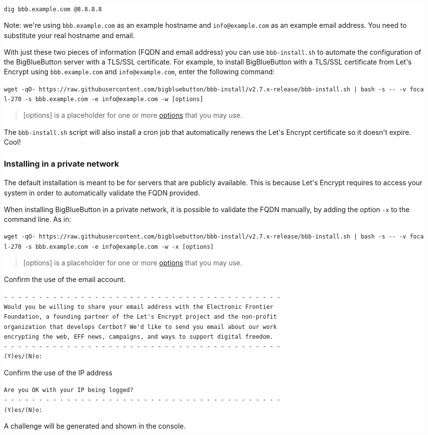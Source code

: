 ~~~
dig bbb.example.com @8.8.8.8
~~~

Note: we're using `bbb.example.com` as an example hostname and `info@example.com` as an example email address.  You need to substitute your real hostname and email.

With just these two pieces of information (FQDN and email address) you can use `bbb-install.sh` to automate the configuration of the BigBlueButton server with a TLS/SSL certificate.  For example, to install BigBlueButton with a TLS/SSL certificate from Let's Encrypt using `bbb.example.com` and `info@example.com`, enter the following command:

~~~
wget -qO- https://raw.githubusercontent.com/bigbluebutton/bbb-install/v2.7.x-release/bbb-install.sh | bash -s -- -v focal-270 -s bbb.example.com -e info@example.com -w [options]
~~~

> [options] is a placeholder for one or more [options](#command-options) that you may use.

The `bbb-install.sh` script will also install a cron job that automatically renews the Let's Encrypt certificate so it doesn't expire.  Cool!


### Installing in a private network

The default installation is meant to be for servers that are publicly available. This is because Let's Encrypt requires to access your system in order to automatically validate the FQDN provided.

When installing BigBlueButton in a private network, it is possible to validate the FQDN manually, by adding the option `-x` to the command line. As in:

~~~
wget -qO- https://raw.githubusercontent.com/bigbluebutton/bbb-install/v2.7.x-release/bbb-install.sh | bash -s -- -v focal-270 -s bbb.example.com -e info@example.com -w -x [options]
~~~

> [options] is a placeholder for one or more [options](#command-options) that you may use.


Confirm the use of the email account.

```
- - - - - - - - - - - - - - - - - - - - - - - - - - - - - - - - - - - - - - - -
Would you be willing to share your email address with the Electronic Frontier
Foundation, a founding partner of the Let's Encrypt project and the non-profit
organization that develops Certbot? We'd like to send you email about our work
encrypting the web, EFF news, campaigns, and ways to support digital freedom.
- - - - - - - - - - - - - - - - - - - - - - - - - - - - - - - - - - - - - - - -
(Y)es/(N)o:
```

Confirm the use of the IP address
```
Are you OK with your IP being logged?
- - - - - - - - - - - - - - - - - - - - - - - - - - - - - - - - - - - - - - - -
(Y)es/(N)o:
```

A challenge will be generated and shown in the console.
